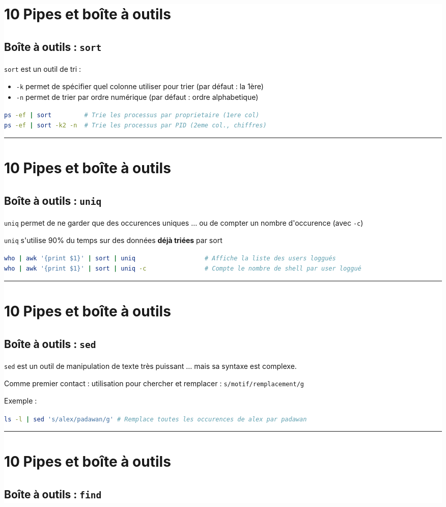 # 10 Pipes et boîte à outils

## Boîte à outils : `sort`

`sort` est un outil de tri :
- `-k` permet de spécifier quel colonne utiliser pour trier (par défaut : la 1ère)
- `-n` permet de trier par ordre numérique (par défaut : ordre alphabetique)

```bash
ps -ef | sort         # Trie les processus par proprietaire (1ere col)
ps -ef | sort -k2 -n  # Trie les processus par PID (2eme col., chiffres)
```

---

# 10 Pipes et boîte à outils

## Boîte à outils : `uniq`

`uniq` permet de ne garder que des occurences uniques ... ou de compter un nombre d'occurence (avec `-c`)

`uniq` s'utilise 90% du temps sur des données **déjà triées** par sort

```bash
who | awk '{print $1}' | sort | uniq                   # Affiche la liste des users loggués
who | awk '{print $1}' | sort | uniq -c                # Compte le nombre de shell par user loggué
```

---

# 10 Pipes et boîte à outils

## Boîte à outils : `sed`

`sed` est un outil de manipulation de texte très puissant ... mais sa syntaxe est complexe.

Comme premier contact : utilisation pour chercher et remplacer : `s/motif/remplacement/g`

Exemple :
```bash
ls -l | sed 's/alex/padawan/g' # Remplace toutes les occurences de alex par padawan
```

---

# 10 Pipes et boîte à outils

## Boîte à outils : `find`
